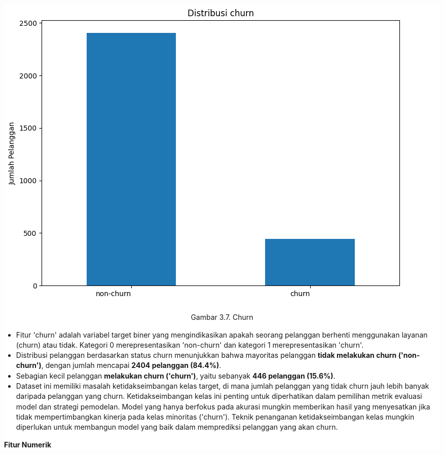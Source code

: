 <img src="asset\churn.png" alt="alt text" />
</p>
<p align="center">Gambar 3.7. Churn</p>

- Fitur 'churn' adalah variabel target biner yang mengindikasikan apakah seorang pelanggan berhenti menggunakan layanan (churn) atau tidak. Kategori 0 merepresentasikan 'non-churn' dan kategori 1 merepresentasikan 'churn'.
- Distribusi pelanggan berdasarkan status churn menunjukkan bahwa mayoritas pelanggan **tidak melakukan churn ('non-churn')**, dengan jumlah mencapai **2404 pelanggan (84.4%)**.
- Sebagian kecil pelanggan **melakukan churn ('churn')**, yaitu sebanyak **446 pelanggan (15.6%)**.
- Dataset ini memiliki masalah ketidakseimbangan kelas target, di mana jumlah pelanggan yang tidak churn jauh lebih banyak daripada pelanggan yang churn. Ketidakseimbangan kelas ini penting untuk diperhatikan dalam pemilihan metrik evaluasi model dan strategi pemodelan. Model yang hanya berfokus pada akurasi mungkin memberikan hasil yang menyesatkan jika tidak mempertimbangkan kinerja pada kelas minoritas ('churn'). Teknik penanganan ketidakseimbangan kelas mungkin diperlukan untuk membangun model yang baik dalam memprediksi pelanggan yang akan churn.

**Fitur Numerik**
<p align="center">